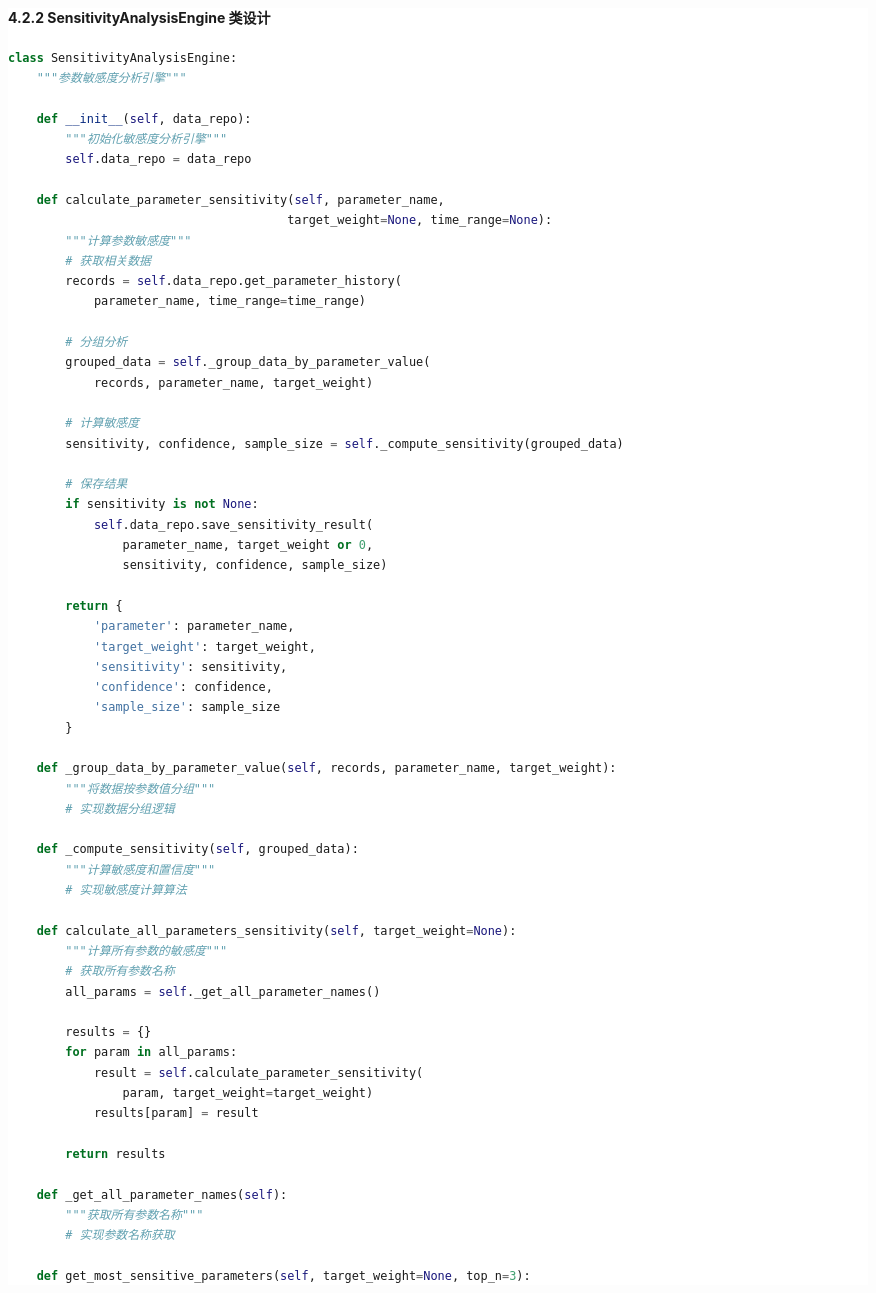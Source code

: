 #### 4.2.2 SensitivityAnalysisEngine 类设计

```python
class SensitivityAnalysisEngine:
    """参数敏感度分析引擎"""
    
    def __init__(self, data_repo):
        """初始化敏感度分析引擎"""
        self.data_repo = data_repo
        
    def calculate_parameter_sensitivity(self, parameter_name, 
                                       target_weight=None, time_range=None):
        """计算参数敏感度"""
        # 获取相关数据
        records = self.data_repo.get_parameter_history(
            parameter_name, time_range=time_range)
            
        # 分组分析
        grouped_data = self._group_data_by_parameter_value(
            records, parameter_name, target_weight)
            
        # 计算敏感度
        sensitivity, confidence, sample_size = self._compute_sensitivity(grouped_data)
        
        # 保存结果
        if sensitivity is not None:
            self.data_repo.save_sensitivity_result(
                parameter_name, target_weight or 0, 
                sensitivity, confidence, sample_size)
            
        return {
            'parameter': parameter_name,
            'target_weight': target_weight,
            'sensitivity': sensitivity,
            'confidence': confidence,
            'sample_size': sample_size
        }
        
    def _group_data_by_parameter_value(self, records, parameter_name, target_weight):
        """将数据按参数值分组"""
        # 实现数据分组逻辑
        
    def _compute_sensitivity(self, grouped_data):
        """计算敏感度和置信度"""
        # 实现敏感度计算算法
        
    def calculate_all_parameters_sensitivity(self, target_weight=None):
        """计算所有参数的敏感度"""
        # 获取所有参数名称
        all_params = self._get_all_parameter_names()
        
        results = {}
        for param in all_params:
            result = self.calculate_parameter_sensitivity(
                param, target_weight=target_weight)
            results[param] = result
            
        return results
        
    def _get_all_parameter_names(self):
        """获取所有参数名称"""
        # 实现参数名称获取
        
    def get_most_sensitive_parameters(self, target_weight=None, top_n=3):
```